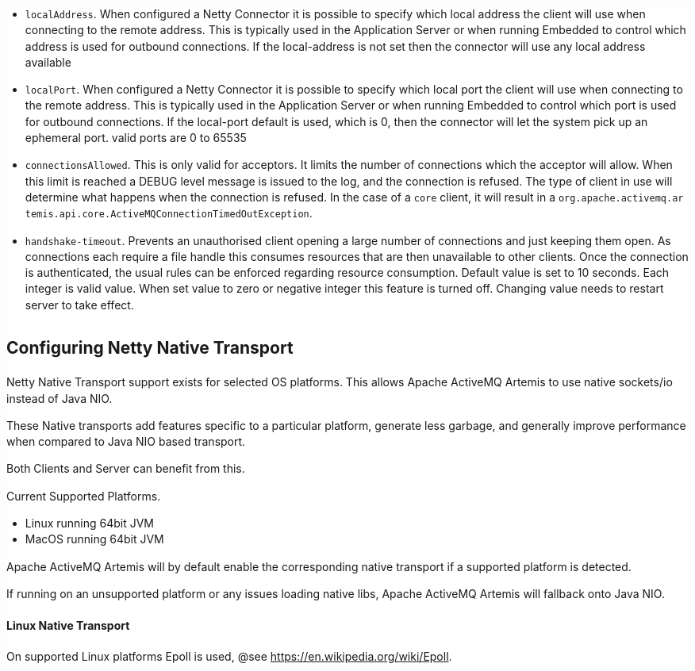 -   `localAddress`. When configured a Netty Connector it is possible to
    specify which local address the client will use when connecting to
    the remote address. This is typically used in the Application Server
    or when running Embedded to control which address is used for
    outbound connections. If the local-address is not set then the
    connector will use any local address available

-   `localPort`. When configured a Netty Connector it is possible to
    specify which local port the client will use when connecting to the
    remote address. This is typically used in the Application Server or
    when running Embedded to control which port is used for outbound
    connections. If the local-port default is used, which is 0, then the
    connector will let the system pick up an ephemeral port. valid ports
    are 0 to 65535

-   `connectionsAllowed`. This is only valid for acceptors. It limits the
    number of connections which the acceptor will allow. When this limit
    is reached a DEBUG level message is issued to the log, and the connection
    is refused. The type of client in use will determine what happens when
    the connection is refused. In the case of a `core` client, it will
    result in a `org.apache.activemq.artemis.api.core.ActiveMQConnectionTimedOutException`.

-   `handshake-timeout`. Prevents an unauthorised client opening a large 
    number of connections and just keeping them open. As connections each
    require a file handle this consumes resources that are then unavailable 
    to other clients. Once the connection is authenticated, the usual rules 
    can be enforced regarding resource consumption. Default value is set to
    10 seconds. Each integer is valid value. When set value to zero or
    negative integer this feature is turned off. Changing value needs
    to restart server to take effect.

## Configuring Netty Native Transport

Netty Native Transport support exists for selected OS platforms.
This allows Apache ActiveMQ Artemis to use native sockets/io instead of Java NIO.

These Native transports add features specific to a particular platform, 
generate less garbage, and generally improve performance when compared to Java NIO based transport.

Both Clients and Server can benefit from this.
 
Current Supported Platforms.
-    Linux running 64bit JVM
-    MacOS running 64bit JVM

Apache ActiveMQ Artemis will by default enable the corresponding native transport if a supported platform is detected.

If running on an unsupported platform or any issues loading native libs, Apache ActiveMQ Artemis will fallback onto Java NIO.

#### Linux Native Transport

On supported Linux platforms Epoll is used, @see https://en.wikipedia.org/wiki/Epoll. 
